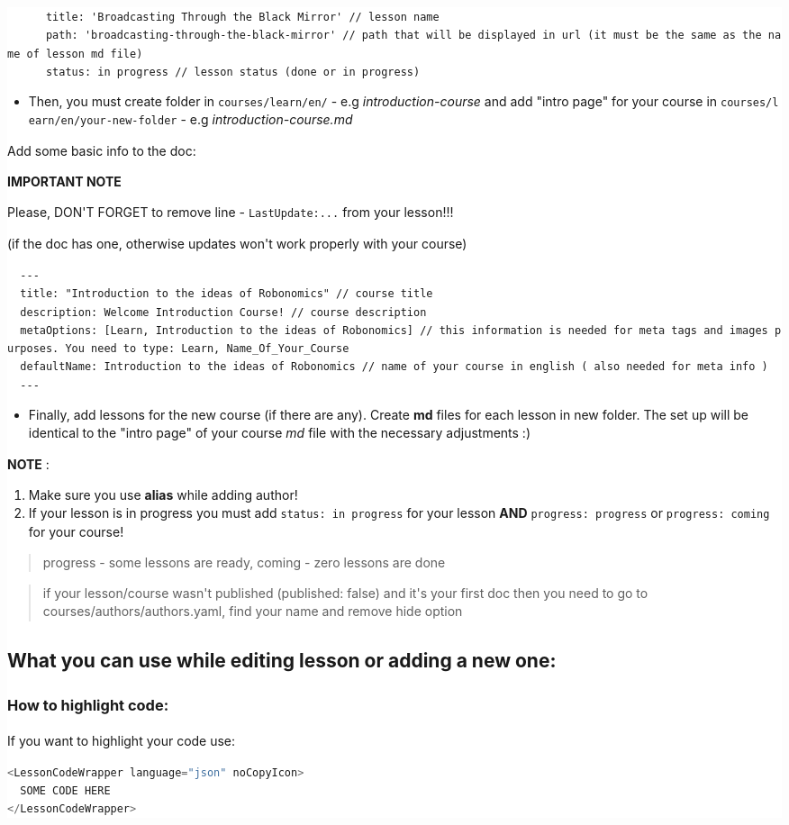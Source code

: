 ```
      title: 'Broadcasting Through the Black Mirror' // lesson name
      path: 'broadcasting-through-the-black-mirror' // path that will be displayed in url (it must be the same as the name of lesson md file)
      status: in progress // lesson status (done or in progress)
```

- Then, you must create folder in `courses/learn/en/` - e.g *introduction-course* and add "intro page" for your course in `courses/learn/en/your-new-folder` - e.g *introduction-course.md*

Add some basic info to the doc: 

**IMPORTANT NOTE**

Please, DON'T FORGET to remove line - ```LastUpdate:...``` from your lesson!!!

(if the doc has one, otherwise updates won't work properly with your course)

```
  ---
  title: "Introduction to the ideas of Robonomics" // course title
  description: Welcome Introduction Course! // course description 
  metaOptions: [Learn, Introduction to the ideas of Robonomics] // this information is needed for meta tags and images purposes. You need to type: Learn, Name_Of_Your_Course
  defaultName: Introduction to the ideas of Robonomics // name of your course in english ( also needed for meta info )
  ---
```

- Finally, add lessons for the new course (if there are any). Create **md** files for each lesson in new folder. The set up will be identical to the "intro page" of your course *md* file with the necessary adjustments :)


**NOTE** : 
 1. Make sure you use **alias** while adding author!  
 2. If your lesson is in progress you must add `status: in progress` for your lesson **AND** `progress: progress` or `progress: coming`  for your course!

 > progress - some lessons are ready, coming - zero lessons are done


> if your lesson/course wasn't published (published: false)  and it's your first doc then you need to go to courses/authors/authors.yaml, find your name and remove hide option
  


## What you can use while editing lesson or adding a new one:

### How to highlight code:

If you want to highlight your code use: 

```c
<LessonCodeWrapper language="json" noCopyIcon>
  SOME CODE HERE
</LessonCodeWrapper>
```
